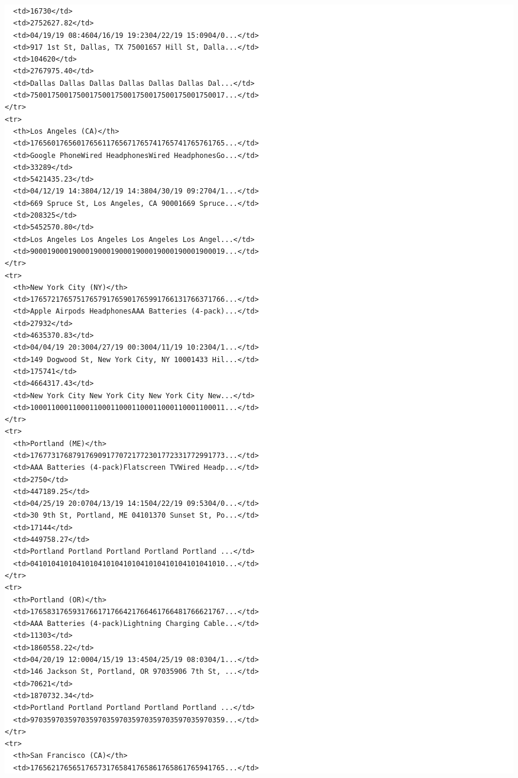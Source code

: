       <td>16730</td>
      <td>2752627.82</td>
      <td>04/19/19 08:4604/16/19 19:2304/22/19 15:0904/0...</td>
      <td>917 1st St, Dallas, TX 75001657 Hill St, Dalla...</td>
      <td>104620</td>
      <td>2767975.40</td>
      <td>Dallas Dallas Dallas Dallas Dallas Dallas Dal...</td>
      <td>7500175001750017500175001750017500175001750017...</td>
    </tr>
    <tr>
      <th>Los Angeles (CA)</th>
      <td>1765601765601765611765671765741765741765761765...</td>
      <td>Google PhoneWired HeadphonesWired HeadphonesGo...</td>
      <td>33289</td>
      <td>5421435.23</td>
      <td>04/12/19 14:3804/12/19 14:3804/30/19 09:2704/1...</td>
      <td>669 Spruce St, Los Angeles, CA 90001669 Spruce...</td>
      <td>208325</td>
      <td>5452570.80</td>
      <td>Los Angeles Los Angeles Los Angeles Los Angel...</td>
      <td>9000190001900019000190001900019000190001900019...</td>
    </tr>
    <tr>
      <th>New York City (NY)</th>
      <td>1765721765751765791765901765991766131766371766...</td>
      <td>Apple Airpods HeadphonesAAA Batteries (4-pack)...</td>
      <td>27932</td>
      <td>4635370.83</td>
      <td>04/04/19 20:3004/27/19 00:3004/11/19 10:2304/1...</td>
      <td>149 Dogwood St, New York City, NY 10001433 Hil...</td>
      <td>175741</td>
      <td>4664317.43</td>
      <td>New York City New York City New York City New...</td>
      <td>1000110001100011000110001100011000110001100011...</td>
    </tr>
    <tr>
      <th>Portland (ME)</th>
      <td>1767731768791769091770721772301772331772991773...</td>
      <td>AAA Batteries (4-pack)Flatscreen TVWired Headp...</td>
      <td>2750</td>
      <td>447189.25</td>
      <td>04/25/19 20:0704/13/19 14:1504/22/19 09:5304/0...</td>
      <td>30 9th St, Portland, ME 04101370 Sunset St, Po...</td>
      <td>17144</td>
      <td>449758.27</td>
      <td>Portland Portland Portland Portland Portland ...</td>
      <td>0410104101041010410104101041010410104101041010...</td>
    </tr>
    <tr>
      <th>Portland (OR)</th>
      <td>1765831765931766171766421766461766481766621767...</td>
      <td>AAA Batteries (4-pack)Lightning Charging Cable...</td>
      <td>11303</td>
      <td>1860558.22</td>
      <td>04/20/19 12:0004/15/19 13:4504/25/19 08:0304/1...</td>
      <td>146 Jackson St, Portland, OR 97035906 7th St, ...</td>
      <td>70621</td>
      <td>1870732.34</td>
      <td>Portland Portland Portland Portland Portland ...</td>
      <td>9703597035970359703597035970359703597035970359...</td>
    </tr>
    <tr>
      <th>San Francisco (CA)</th>
      <td>1765621765651765731765841765861765861765941765...</td>